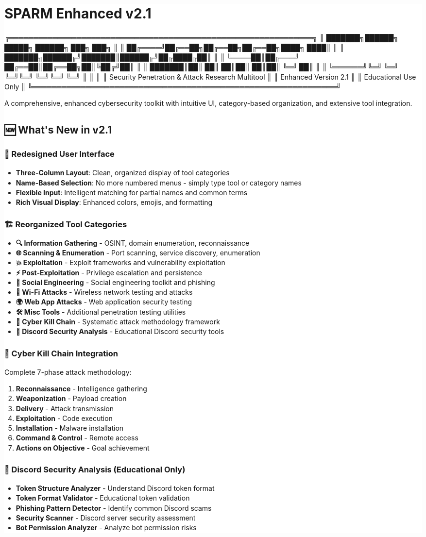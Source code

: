 # SPARM Enhanced v2.1

╔═══════════════════════════════════════════════════════════════╗
║  ███████╗██████╗  █████╗ ██████╗ ███╗   ███╗                  ║
║  ██╔════╝██╔══██╗██╔══██╗██╔══██╗████╗ ████║                  ║
║  ███████╗██████╔╝███████║██████╔╝██╔████╔██║                  ║
║  ╚════██║██╔═══╝ ██╔══██║██╔══██╗██║╚██╔╝██║                  ║
║  ███████║██║     ██║  ██║██║  ██║██║ ╚═╝ ██║                  ║
║  ╚══════╝╚═╝     ╚═╝  ╚═╝╚═╝  ╚═╝╚═╝     ╚═╝                  ║
║                                                               ║
║       Security Penetration & Attack Research Multitool       ║
║                      Enhanced Version 2.1                    ║
║                   Educational Use Only                        ║
╚═══════════════════════════════════════════════════════════════╝

A comprehensive, enhanced cybersecurity toolkit with intuitive UI, category-based organization, and extensive tool integration.

## 🆕 What's New in v2.1

### 🎨 Redesigned User Interface
- **Three-Column Layout**: Clean, organized display of tool categories
- **Name-Based Selection**: No more numbered menus - simply type tool or category names
- **Flexible Input**: Intelligent matching for partial names and common terms
- **Rich Visual Display**: Enhanced colors, emojis, and formatting

### 🏗️ Reorganized Tool Categories
- **🔍 Information Gathering** - OSINT, domain enumeration, reconnaissance
- **🌐 Scanning & Enumeration** - Port scanning, service discovery, enumeration
- **💥 Exploitation** - Exploit frameworks and vulnerability exploitation
- **⚡ Post-Exploitation** - Privilege escalation and persistence
- **👥 Social Engineering** - Social engineering toolkit and phishing
- **📡 Wi-Fi Attacks** - Wireless network testing and attacks
- **🌍 Web App Attacks** - Web application security testing
- **🛠️ Misc Tools** - Additional penetration testing utilities
- **🎯 Cyber Kill Chain** - Systematic attack methodology framework
- **💬 Discord Security Analysis** - Educational Discord security tools

### 🎯 Cyber Kill Chain Integration
Complete 7-phase attack methodology:
1. **Reconnaissance** - Intelligence gathering
2. **Weaponization** - Payload creation
3. **Delivery** - Attack transmission
4. **Exploitation** - Code execution
5. **Installation** - Malware installation
6. **Command & Control** - Remote access
7. **Actions on Objective** - Goal achievement

### 💬 Discord Security Analysis (Educational Only)
- **Token Structure Analyzer** - Understand Discord token format
- **Token Format Validator** - Educational token validation
- **Phishing Pattern Detector** - Identify common Discord scams
- **Security Scanner** - Discord server security assessment
- **Bot Permission Analyzer** - Analyze bot permission risks
